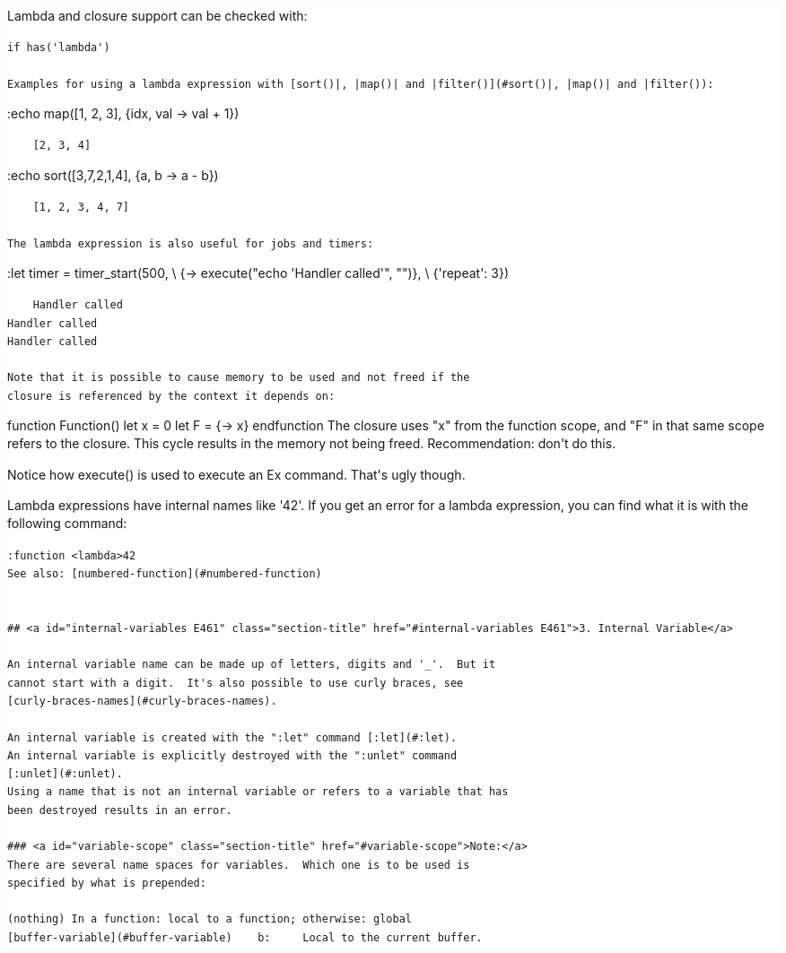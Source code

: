 Lambda and closure support can be checked with:
```
if has('lambda')

Examples for using a lambda expression with [sort()|, |map()| and |filter()](#sort()|, |map()| and |filter()):
```
:echo map([1, 2, 3], {idx, val -> val + 1})

```
	[2, 3, 4]
```
:echo sort([3,7,2,1,4], {a, b -> a - b})

```
	[1, 2, 3, 4, 7]

The lambda expression is also useful for jobs and timers:
```
:let timer = timer_start(500,
\ {-> execute("echo 'Handler called'", "")},
\ {'repeat': 3})

```
	Handler called
Handler called
Handler called

Note that it is possible to cause memory to be used and not freed if the
closure is referenced by the context it depends on:
```
function Function()
let x = 0
let F = {-> x}
endfunction
The closure uses "x" from the function scope, and "F" in that same scope
refers to the closure.  This cycle results in the memory not being freed.
Recommendation: don't do this.

Notice how execute() is used to execute an Ex command.  That's ugly though.


Lambda expressions have internal names like '<lambda>42'.  If you get an error
for a lambda expression, you can find what it is with the following command:
```
:function <lambda>42
See also: [numbered-function](#numbered-function)


## <a id="internal-variables E461" class="section-title" href="#internal-variables E461">3. Internal Variable</a> 

An internal variable name can be made up of letters, digits and '_'.  But it
cannot start with a digit.  It's also possible to use curly braces, see
[curly-braces-names](#curly-braces-names).

An internal variable is created with the ":let" command [:let](#:let).
An internal variable is explicitly destroyed with the ":unlet" command
[:unlet](#:unlet).
Using a name that is not an internal variable or refers to a variable that has
been destroyed results in an error.

### <a id="variable-scope" class="section-title" href="#variable-scope">Note:</a>
There are several name spaces for variables.  Which one is to be used is
specified by what is prepended:

(nothing) In a function: local to a function; otherwise: global
[buffer-variable](#buffer-variable)    b:	  Local to the current buffer.
```